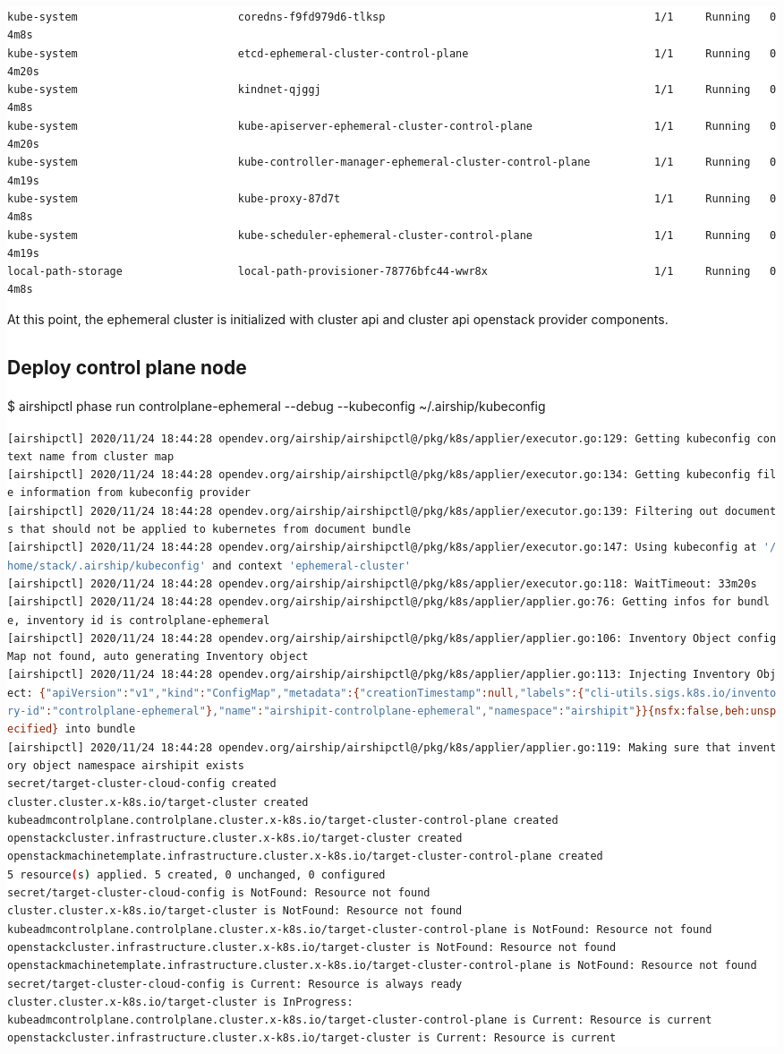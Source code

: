 ```bash
kube-system                         coredns-f9fd979d6-tlksp                                          1/1     Running   0          4m8s
kube-system                         etcd-ephemeral-cluster-control-plane                             1/1     Running   0          4m20s
kube-system                         kindnet-qjggj                                                    1/1     Running   0          4m8s
kube-system                         kube-apiserver-ephemeral-cluster-control-plane                   1/1     Running   0          4m20s
kube-system                         kube-controller-manager-ephemeral-cluster-control-plane          1/1     Running   0          4m19s
kube-system                         kube-proxy-87d7t                                                 1/1     Running   0          4m8s
kube-system                         kube-scheduler-ephemeral-cluster-control-plane                   1/1     Running   0          4m19s
local-path-storage                  local-path-provisioner-78776bfc44-wwr8x                          1/1     Running   0          4m8s
```

At this point, the ephemeral cluster is initialized with cluster api and cluster api openstack provider components.

## Deploy control plane node

$ airshipctl phase run controlplane-ephemeral --debug --kubeconfig ~/.airship/kubeconfig

```bash
[airshipctl] 2020/11/24 18:44:28 opendev.org/airship/airshipctl@/pkg/k8s/applier/executor.go:129: Getting kubeconfig context name from cluster map
[airshipctl] 2020/11/24 18:44:28 opendev.org/airship/airshipctl@/pkg/k8s/applier/executor.go:134: Getting kubeconfig file information from kubeconfig provider
[airshipctl] 2020/11/24 18:44:28 opendev.org/airship/airshipctl@/pkg/k8s/applier/executor.go:139: Filtering out documents that should not be applied to kubernetes from document bundle
[airshipctl] 2020/11/24 18:44:28 opendev.org/airship/airshipctl@/pkg/k8s/applier/executor.go:147: Using kubeconfig at '/home/stack/.airship/kubeconfig' and context 'ephemeral-cluster'
[airshipctl] 2020/11/24 18:44:28 opendev.org/airship/airshipctl@/pkg/k8s/applier/executor.go:118: WaitTimeout: 33m20s
[airshipctl] 2020/11/24 18:44:28 opendev.org/airship/airshipctl@/pkg/k8s/applier/applier.go:76: Getting infos for bundle, inventory id is controlplane-ephemeral
[airshipctl] 2020/11/24 18:44:28 opendev.org/airship/airshipctl@/pkg/k8s/applier/applier.go:106: Inventory Object config Map not found, auto generating Inventory object
[airshipctl] 2020/11/24 18:44:28 opendev.org/airship/airshipctl@/pkg/k8s/applier/applier.go:113: Injecting Inventory Object: {"apiVersion":"v1","kind":"ConfigMap","metadata":{"creationTimestamp":null,"labels":{"cli-utils.sigs.k8s.io/inventory-id":"controlplane-ephemeral"},"name":"airshipit-controlplane-ephemeral","namespace":"airshipit"}}{nsfx:false,beh:unspecified} into bundle
[airshipctl] 2020/11/24 18:44:28 opendev.org/airship/airshipctl@/pkg/k8s/applier/applier.go:119: Making sure that inventory object namespace airshipit exists
secret/target-cluster-cloud-config created
cluster.cluster.x-k8s.io/target-cluster created
kubeadmcontrolplane.controlplane.cluster.x-k8s.io/target-cluster-control-plane created
openstackcluster.infrastructure.cluster.x-k8s.io/target-cluster created
openstackmachinetemplate.infrastructure.cluster.x-k8s.io/target-cluster-control-plane created
5 resource(s) applied. 5 created, 0 unchanged, 0 configured
secret/target-cluster-cloud-config is NotFound: Resource not found
cluster.cluster.x-k8s.io/target-cluster is NotFound: Resource not found
kubeadmcontrolplane.controlplane.cluster.x-k8s.io/target-cluster-control-plane is NotFound: Resource not found
openstackcluster.infrastructure.cluster.x-k8s.io/target-cluster is NotFound: Resource not found
openstackmachinetemplate.infrastructure.cluster.x-k8s.io/target-cluster-control-plane is NotFound: Resource not found
secret/target-cluster-cloud-config is Current: Resource is always ready
cluster.cluster.x-k8s.io/target-cluster is InProgress:
kubeadmcontrolplane.controlplane.cluster.x-k8s.io/target-cluster-control-plane is Current: Resource is current
openstackcluster.infrastructure.cluster.x-k8s.io/target-cluster is Current: Resource is current
```